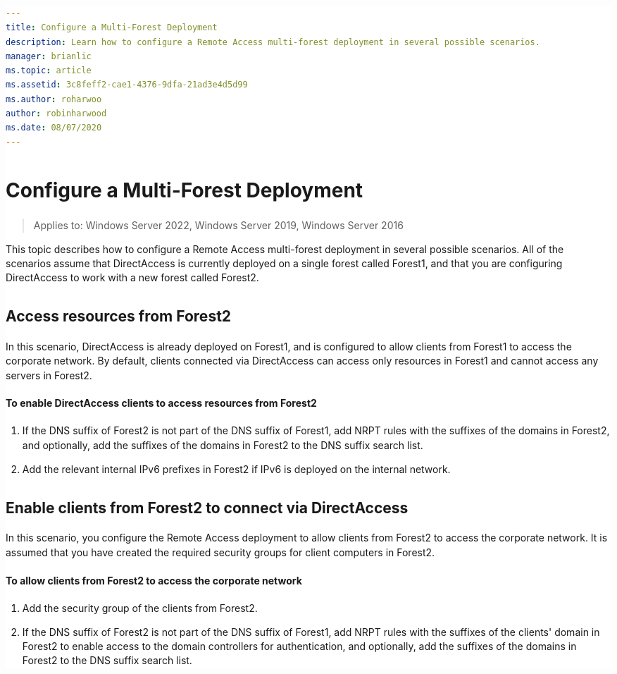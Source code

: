 ```yaml
---
title: Configure a Multi-Forest Deployment
description: Learn how to configure a Remote Access multi-forest deployment in several possible scenarios.
manager: brianlic
ms.topic: article
ms.assetid: 3c8feff2-cae1-4376-9dfa-21ad3e4d5d99
ms.author: roharwoo
author: robinharwood
ms.date: 08/07/2020
---
```

# Configure a Multi-Forest Deployment

>Applies to: Windows Server 2022, Windows Server 2019, Windows Server 2016

This topic describes how to configure a Remote Access multi-forest deployment in several possible scenarios. All of the scenarios assume that DirectAccess is currently deployed on a single forest called Forest1, and that you are configuring DirectAccess to work with a new forest called Forest2.

## <a name="AccessForest2"></a>Access resources from Forest2
In this scenario, DirectAccess is already deployed on Forest1, and is configured to allow clients from Forest1 to access the corporate network. By default, clients connected via DirectAccess can access only resources in Forest1 and cannot access any servers in Forest2.

#### To enable DirectAccess clients to access resources from Forest2

1.  If the DNS suffix of Forest2 is not part of the DNS suffix of Forest1, add NRPT rules with the suffixes of the domains in Forest2, and optionally, add the suffixes of the domains in Forest2 to the DNS suffix search list.

2.  Add the relevant internal IPv6 prefixes in Forest2 if IPv6 is deployed on the internal network.

## <a name="EnableForest2DA"></a>Enable clients from Forest2 to connect via DirectAccess
In this scenario, you configure the Remote Access deployment to allow clients from Forest2 to access the corporate network. It is assumed that you have created the required security groups for client computers in Forest2.

#### To allow clients from Forest2 to access the corporate network

1.  Add the security group of the clients from Forest2.

2.  If the DNS suffix of Forest2 is not part of the DNS suffix of Forest1, add NRPT rules with the suffixes of the clients' domain in Forest2 to enable access to the domain controllers for authentication, and optionally, add the suffixes of the domains in Forest2 to the DNS suffix search list.
